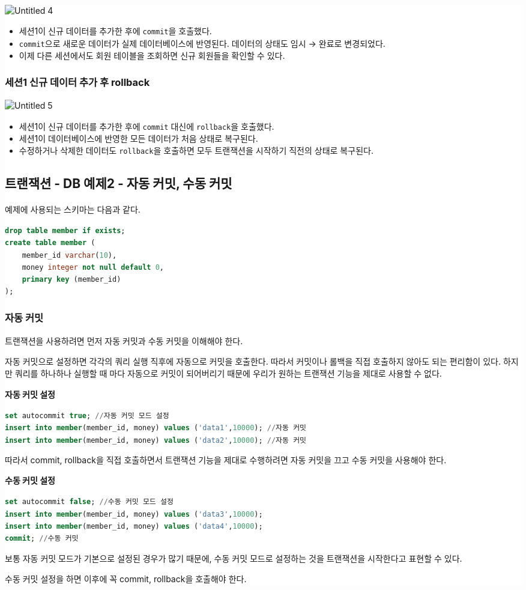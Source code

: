 ![Untitled 4](https://github.com/soohyunnn/spring_db_1/assets/58289675/e4defff7-7b59-489b-a962-12eb2335fb39)

- 세션1이 신규 데이터를 추가한 후에 `commit`을 호출했다.
- `commit`으로 새로운 데이터가 실제 데이터베이스에 반영된다. 데이터의 상태도 임시 → 완료로 변경되었다.
- 이제 다른 세션에서도 회원 테이블을 조회하면 신규 회원들을 확인할 수 있다.

### 세션1 신규 데이터 추가 후 rollback

![Untitled 5](https://github.com/soohyunnn/spring_db_1/assets/58289675/7201253b-c424-4e6c-b38a-ecd67a589fbd)

- 세션1이 신규 데이터를 추가한 후에 `commit` 대신에 `rollback`을 호출했다.
- 세션1이 데이터베이스에 반영한 모든 데이터가 처음 상태로 복구된다.
- 수정하거나 삭제한 데이터도 `rollback`을 호출하면 모두 트랜잭션을 시작하기 직전의 상태로 복구된다.

## 트랜잭션 - DB 예제2 - 자동 커밋, 수동 커밋

예제에 사용되는 스키마는 다음과 같다.

```sql
drop table member if exists;
create table member (
    member_id varchar(10),
    money integer not null default 0,
    primary key (member_id)
);
```

### 자동 커밋

트랜잭션을 사용하려면 먼저 자동 커밋과 수동 커밋을 이해해야 한다.

자동 커밋으로 설정하면 각각의 쿼리 실행 직후에 자동으로 커밋을 호출한다. 따라서 커밋이나 롤백을 직접 호출하지 않아도 되는 편리함이 있다. 하지만 쿼리를 하나하나 실행할 때 마다 자동으로 커밋이 되어버리기 때문에 우리가 원하는 트랜잭션 기능을 제대로 사용할 수 없다.

**자동 커밋 설정**

```sql
set autocommit true; //자동 커밋 모드 설정
insert into member(member_id, money) values ('data1',10000); //자동 커밋 
insert into member(member_id, money) values ('data2',10000); //자동 커밋
```

따라서 commit, rollback을 직접 호출하면서 트랜잭션 기능을 제대로 수행하려면 자동 커밋을 끄고 수동 커밋을 사용해야 한다.

**수동 커밋 설정**

```sql
set autocommit false; //수동 커밋 모드 설정
insert into member(member_id, money) values ('data3',10000);
insert into member(member_id, money) values ('data4',10000); 
commit; //수동 커밋
```

보통 자동 커밋 모드가 기본으로 설정된 경우가 많기 때문에, 수동 커밋 모드로 설정하는 것을 트랜잭션을 시작한다고 표현할 수 있다.

수동 커밋 설정을 하면 이후에 꼭 commit, rollback을 호출해야 한다.
